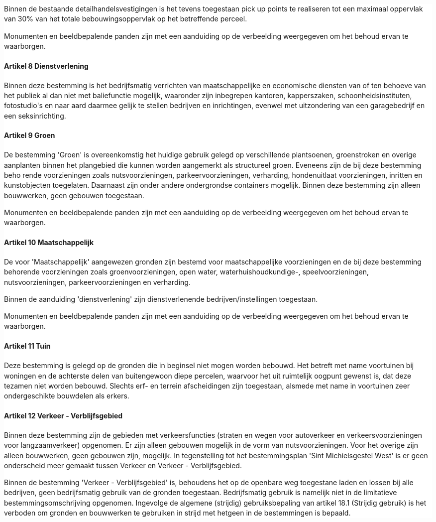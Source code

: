 Binnen de bestaande detailhandelsvestigingen is het tevens toegestaan pick up points te realiseren tot een maximaal oppervlak van 30% van het totale bebouwingsoppervlak op het betreffende perceel.

Monumenten en beeldbepalende panden zijn met een aanduiding op de verbeelding weergegeven om het behoud ervan te waarborgen.

#### **Artikel 8 Dienstverlening**

Binnen deze bestemming is het bedrijfsmatig verrichten van maatschappelijke en economische diensten van of ten behoeve van het publiek al dan niet met baliefunctie mogelijk, waaronder zijn inbegrepen kantoren, kapperszaken, schoonheidsinstituten, fotostudio's en naar aard daarmee gelijk te stellen bedrijven en inrichtingen, evenwel met uitzondering van een garagebedrijf en een seksinrichting.

#### **Artikel 9 Groen**

De bestemming 'Groen' is overeenkomstig het huidige gebruik gelegd op verschillende plantsoenen, groenstroken en overige aanplanten binnen het plangebied die kunnen worden aangemerkt als structureel groen. Eveneens zijn de bij deze bestemming beho rende voorzieningen zoals nutsvoorzieningen, parkeervoorzieningen, verharding, hondenuitlaat voorzieningen, inritten en kunstobjecten toegelaten. Daarnaast zijn onder andere ondergrondse containers mogelijk. Binnen deze bestemming zijn alleen bouwwerken, geen gebouwen toegestaan.

Monumenten en beeldbepalende panden zijn met een aanduiding op de verbeelding weergegeven om het behoud ervan te waarborgen.

#### **Artikel 10 Maatschappelijk**

De voor 'Maatschappelijk' aangewezen gronden zijn bestemd voor maatschappelijke voorzieningen en de bij deze bestemming behorende voorzieningen zoals groenvoorzieningen, open water, waterhuishoudkundige-, speelvoorzieningen, nutsvoorzieningen, parkeervoorzieningen en verharding.

Binnen de aanduiding 'dienstverlening' zijn dienstverlenende bedrijven/instellingen toegestaan.

Monumenten en beeldbepalende panden zijn met een aanduiding op de verbeelding weergegeven om het behoud ervan te waarborgen.

#### **Artikel 11 Tuin**

Deze bestemming is gelegd op de gronden die in beginsel niet mogen worden bebouwd. Het betreft met name voortuinen bij woningen en de achterste delen van buitengewoon diepe percelen, waarvoor het uit ruimtelijk oogpunt gewenst is, dat deze tezamen niet worden bebouwd. Slechts erf- en terrein afscheidingen zijn toegestaan, alsmede met name in voortuinen zeer ondergeschikte bouwdelen als erkers.

#### **Artikel 12 Verkeer - Verblijfsgebied**

Binnen deze bestemming zijn de gebieden met verkeersfuncties (straten en wegen voor autoverkeer en verkeersvoorzieningen voor langzaamverkeer) opgenomen. Er zijn alleen gebouwen mogelijk in de vorm van nutsvoorzieningen. Voor het overige zijn alleen bouwwerken, geen gebouwen zijn, mogelijk. In tegenstelling tot het bestemmingsplan 'Sint Michielsgestel West' is er geen onderscheid meer gemaakt tussen Verkeer en Verkeer - Verblijfsgebied.

Binnen de bestemming 'Verkeer - Verblijfsgebied' is, behoudens het op de openbare weg toegestane laden en lossen bij alle bedrijven, geen bedrijfsmatig gebruik van de gronden toegestaan. Bedrijfsmatig gebruik is namelijk niet in de limitatieve bestemmingsomschrijving opgenomen. Ingevolge de algemene (strijdig) gebruiksbepaling van artikel 18.1 (Strijdig gebruik) is het verboden om gronden en bouwwerken te gebruiken in strijd met hetgeen in de bestemmingen is bepaald.
